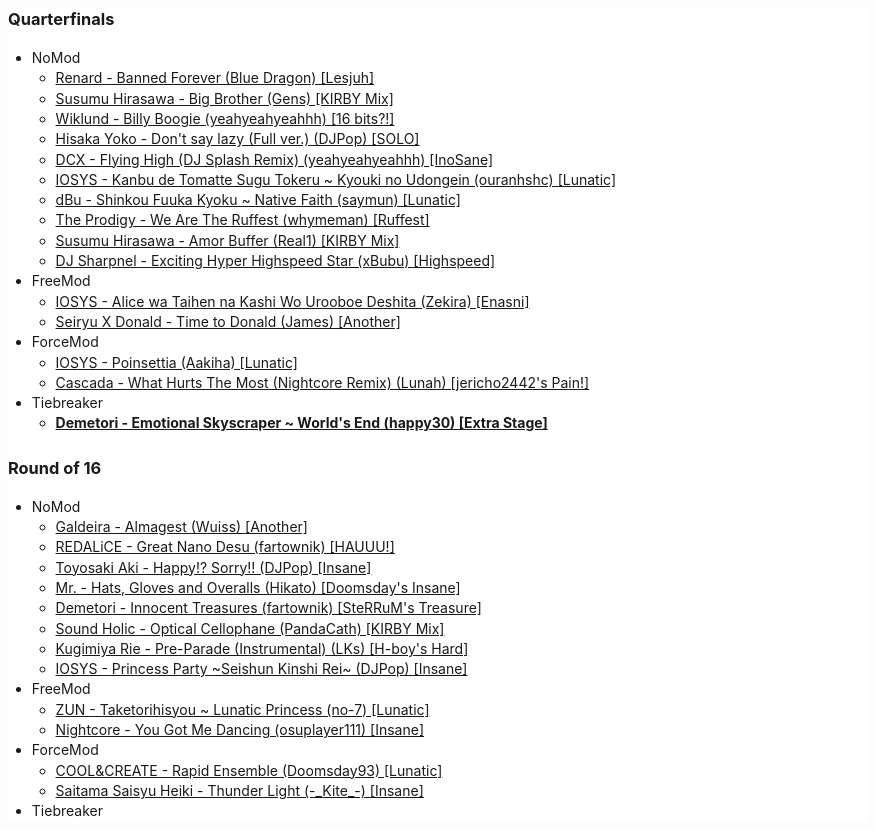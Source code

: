 ### Quarterfinals

- NoMod
  - [Renard - Banned Forever (Blue Dragon) [Lesjuh]](https://osu.ppy.sh/beatmapsets/16349#osu/64266)
  - [Susumu Hirasawa - Big Brother (Gens) [KIRBY Mix]](https://osu.ppy.sh/beatmapsets/10714#osu/42244)
  - [Wiklund - Billy Boogie (yeahyeahyeahhh) [16 bits?!]](https://osu.ppy.sh/beatmapsets/9040#osu/36547)
  - [Hisaka Yoko - Don't say lazy (Full ver.) (DJPop) [SOLO]](https://osu.ppy.sh/beatmapsets/6593#osu/29843)
  - [DCX - Flying High (DJ Splash Remix) (yeahyeahyeahhh) [InoSane]](https://osu.ppy.sh/beatmapsets/22194#osu/76663)
  - [IOSYS - Kanbu de Tomatte Sugu Tokeru \~ Kyouki no Udongein (ouranhshc) [Lunatic]](https://osu.ppy.sh/beatmapsets/12292#osu/61450)
  - [dBu - Shinkou Fuuka Kyoku \~ Native Faith (saymun) [Lunatic]](https://osu.ppy.sh/beatmapsets/17972#osu/63893)
  - [The Prodigy - We Are The Ruffest (whymeman) [Ruffest]](https://osu.ppy.sh/beatmapsets/9538#osu/38007)
  - [Susumu Hirasawa - Amor Buffer (Real1) [KIRBY Mix]](https://osu.ppy.sh/beatmapsets/11702#osu/44526)
  - [DJ Sharpnel - Exciting Hyper Highspeed Star (xBubu) [Highspeed]](https://osu.ppy.sh/beatmapsets/16619#osu/62589)
- FreeMod
  - [IOSYS - Alice wa Taihen na Kashi Wo Urooboe Deshita (Zekira) [Enasni]](https://osu.ppy.sh/beatmapsets/11076#osu/42697)
  - [Seiryu X Donald - Time to Donald (James) [Another]](https://osu.ppy.sh/beatmapsets/6950#osu/30613)
- ForceMod
  - [IOSYS - Poinsettia (Aakiha) [Lunatic]](https://osu.ppy.sh/beatmapsets/18382#osu/65233)
  - [Cascada - What Hurts The Most (Nightcore Remix) (Lunah) [jericho2442's Pain!]](https://osu.ppy.sh/beatmapsets/20239#osu/73561)
- Tiebreaker
  - **[Demetori - Emotional Skyscraper \~ World's End (happy30) [Extra Stage]](https://osu.ppy.sh/beatmapsets/13223#osu/53554)**

### Round of 16

- NoMod
  - [Galdeira - Almagest (Wuiss) [Another]](https://osu.ppy.sh/beatmapsets/21915#osu/75804)
  - [REDALiCE - Great Nano Desu (fartownik) [HAUUU!]](https://osu.ppy.sh/beatmapsets/7691#osu/32619)
  - [Toyosaki Aki - Happy!? Sorry!! (DJPop) [Insane]](https://osu.ppy.sh/beatmapsets/6892#osu/30481)
  - [Mr. - Hats, Gloves and Overalls (Hikato) [Doomsday's Insane]](https://osu.ppy.sh/beatmapsets/7305#osu/31838)
  - [Demetori - Innocent Treasures (fartownik) [SteRRuM's Treasure]](https://osu.ppy.sh/beatmapsets/15393#osu/56283)
  - [Sound Holic - Optical Cellophane (PandaCath) [KIRBY Mix]](https://osu.ppy.sh/beatmapsets/6704#osu/31050)
  - [Kugimiya Rie - Pre-Parade (Instrumental) (LKs) [H-boy's Hard]](https://osu.ppy.sh/beatmapsets/14563#osu/53440)
  - [IOSYS - Princess Party \~Seishun Kinshi Rei\~ (DJPop) [Insane]](https://osu.ppy.sh/beatmapsets/14294#osu/52386)
- FreeMod
  - [ZUN - Taketorihisyou \~ Lunatic Princess (no-7) [Lunatic]](https://osu.ppy.sh/beatmapsets/13220#osu/54363)
  - [Nightcore - You Got Me Dancing (osuplayer111) [Insane]](https://osu.ppy.sh/beatmapsets/15917#osu/57380)
- ForceMod
  - [COOL&CREATE - Rapid Ensemble (Doomsday93) [Lunatic]](https://osu.ppy.sh/beatmapsets/13235#osu/49067)
  - [Saitama Saisyu Heiki - Thunder Light (-\_Kite\_-) [Insane]](https://osu.ppy.sh/beatmapsets/13103#osu/55059)
- Tiebreaker

[flag_AU]: /wiki/shared/flag/AU.gif "Australia"
[flag_BR]: /wiki/shared/flag/BR.gif "Brazil"
[flag_CA]: /wiki/shared/flag/CA.gif "Canada"
[flag_CL]: /wiki/shared/flag/CL.gif "Chile"
[flag_CO]: /wiki/shared/flag/CO.gif "Colombia"
[flag_CZ]: /wiki/shared/flag/CZ.gif "Czech Republic"
[flag_DE]: /wiki/shared/flag/DE.gif "Germany"
[flag_DK]: /wiki/shared/flag/DK.gif "Denmark"
[flag_EE]: /wiki/shared/flag/EE.gif "Estonia"
[flag_ES]: /wiki/shared/flag/ES.gif "Spain"
[flag_FI]: /wiki/shared/flag/FI.gif "Finland"
[flag_FR]: /wiki/shared/flag/FR.gif "France"
[flag_GB]: /wiki/shared/flag/GB.gif "United Kingdom"
[flag_HK]: /wiki/shared/flag/HK.gif "Hong Kong"
[flag_HU]: /wiki/shared/flag/HU.gif "Hungary"
[flag_IT]: /wiki/shared/flag/IT.gif "Italy"
[flag_KR]: /wiki/shared/flag/KR.gif "South Korea"
[flag_LT]: /wiki/shared/flag/LT.gif "Lithuania"
[flag_MV]: /wiki/shared/flag/MV.gif "Maldives"
[flag_MY]: /wiki/shared/flag/MY.gif "Malaysia"
[flag_NL]: /wiki/shared/flag/NL.gif "Netherlands"
[flag_NO]: /wiki/shared/flag/NO.gif "Norway"
[flag_NZ]: /wiki/shared/flag/NZ.gif "New Zealand"
[flag_PL]: /wiki/shared/flag/PL.gif "Poland"
[flag_RU]: /wiki/shared/flag/RU.gif "Russian Federation"
[flag_SE]: /wiki/shared/flag/SE.gif "Sweden"
[flag_SI]: /wiki/shared/flag/SI.gif "Slovenia"
[flag_TW]: /wiki/shared/flag/TW.gif "Taiwan"
[flag_UA]: /wiki/shared/flag/UA.gif "Ukraine"
[flag_US]: /wiki/shared/flag/US.gif "United States"
[flag_VE]: /wiki/shared/flag/VE.gif "Venezuela"
